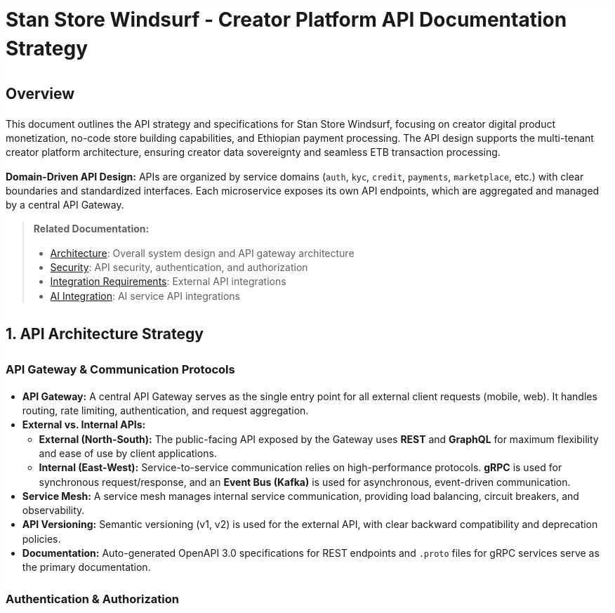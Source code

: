 # Stan Store Windsurf - Creator Platform API Documentation Strategy

## Overview

This document outlines the API strategy and specifications for Stan Store Windsurf, focusing on creator digital product monetization, no-code store building capabilities, and Ethiopian payment processing. The API design supports the multi-tenant creator platform architecture, ensuring creator data sovereignty and seamless ETB transaction processing.

**Domain-Driven API Design:** APIs are organized by service domains (`auth`, `kyc`, `credit`,
`payments`, `marketplace`, etc.) with clear boundaries and standardized interfaces. Each
microservice exposes its own API endpoints, which are aggregated and managed by a central API
Gateway.

> **Related Documentation:**
>
> - [Architecture](../Stage%201%20-%20Foundation/08-Architecture.md): Overall system design and API
>   gateway architecture
> - [Security](../Stage%201%20-%20Foundation/07-Security.md): API security, authentication, and
>   authorization
> - [Integration Requirements](../Stage%201%20-%20Foundation/11-Integration_Requirements.md):
>   External API integrations
> - [AI Integration](./18-AI_Integration.md): AI service API integrations

## 1. API Architecture Strategy

### API Gateway & Communication Protocols

- **API Gateway:** A central API Gateway serves as the single entry point for all external client
  requests (mobile, web). It handles routing, rate limiting, authentication, and request
  aggregation.
- **External vs. Internal APIs:**
  - **External (North-South):** The public-facing API exposed by the Gateway uses **REST** and
    **GraphQL** for maximum flexibility and ease of use by client applications.
  - **Internal (East-West):** Service-to-service communication relies on high-performance protocols.
    **gRPC** is used for synchronous request/response, and an **Event Bus (Kafka)** is used for
    asynchronous, event-driven communication.
- **Service Mesh:** A service mesh manages internal service communication, providing load balancing,
  circuit breakers, and observability.
- **API Versioning:** Semantic versioning (v1, v2) is used for the external API, with clear backward
  compatibility and deprecation policies.
- **Documentation:** Auto-generated OpenAPI 3.0 specifications for REST endpoints and `.proto` files
  for gRPC services serve as the primary documentation.

### Authentication & Authorization
